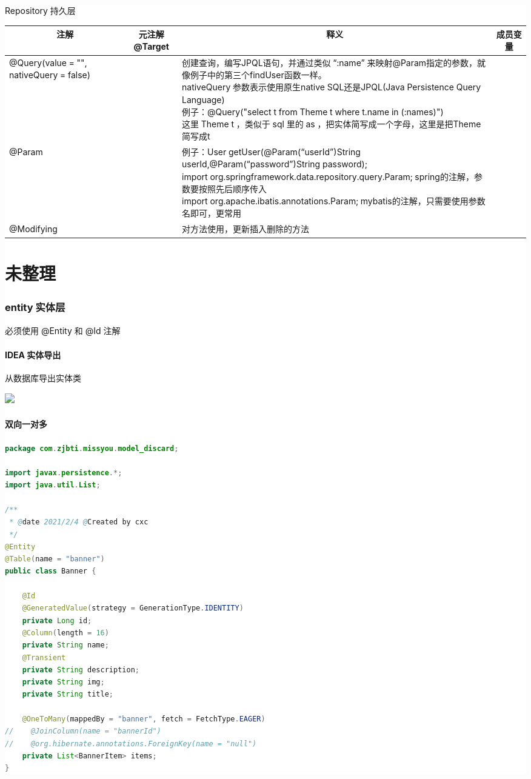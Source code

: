Repository 持久层

| 注解                                    | 元注解@Target | 释义                                                         | 成员变量 |
| --------------------------------------- | ------------- | ------------------------------------------------------------ | -------- |
| @Query(value = "", nativeQuery = false) |               | 创建查询，编写JPQL语句，并通过类似 “:name” 来映射@Param指定的参数，就像例子中的第三个findUser函数一样。<br />nativeQuery 参数表示使用原生native SQL还是JPQL(Java Persistence Query Language)<br />例子：@Query("select t from Theme t where t.name in (:names)")<br />这里 Theme t ，类似于 sql 里的 as ，把实体简写成一个字母，这里是把Theme简写成t |          |
| @Param                                  |               | 例子：User getUser(@Param(“userId”)String userId,@Param(“password”)String password);<br/>import org.springframework.data.repository.query.Param; spring的注解，参数要按照先后顺序传入<br/>import org.apache.ibatis.annotations.Param; mybatis的注解，只需要使用参数名即可，更常用 |          |
| @Modifying                              |               | 对方法使用，更新插入删除的方法                               |          |



# 未整理



### entity 实体层

必须使用 @Entity 和 @Id 注解

#### IDEA 实体导出

从数据库导出实体类

![](https://cdn.jsdelivr.net/gh/ChenXiangcheng1/image-hosting2/img/2023_09_19_12_22.png)

#### 双向一对多

```java
package com.zjbti.missyou.model_discard;

import javax.persistence.*;
import java.util.List;

/**
 * @date 2021/2/4 @Created by cxc
 */
@Entity
@Table(name = "banner")
public class Banner {

    @Id
    @GeneratedValue(strategy = GenerationType.IDENTITY)
    private Long id;
    @Column(length = 16)
    private String name;
    @Transient
    private String description;
    private String img;
    private String title;

    @OneToMany(mappedBy = "banner", fetch = FetchType.EAGER)
//    @JoinColumn(name = "bannerId")
//    @org.hibernate.annotations.ForeignKey(name = "null")
    private List<BannerItem> items;
}

```
